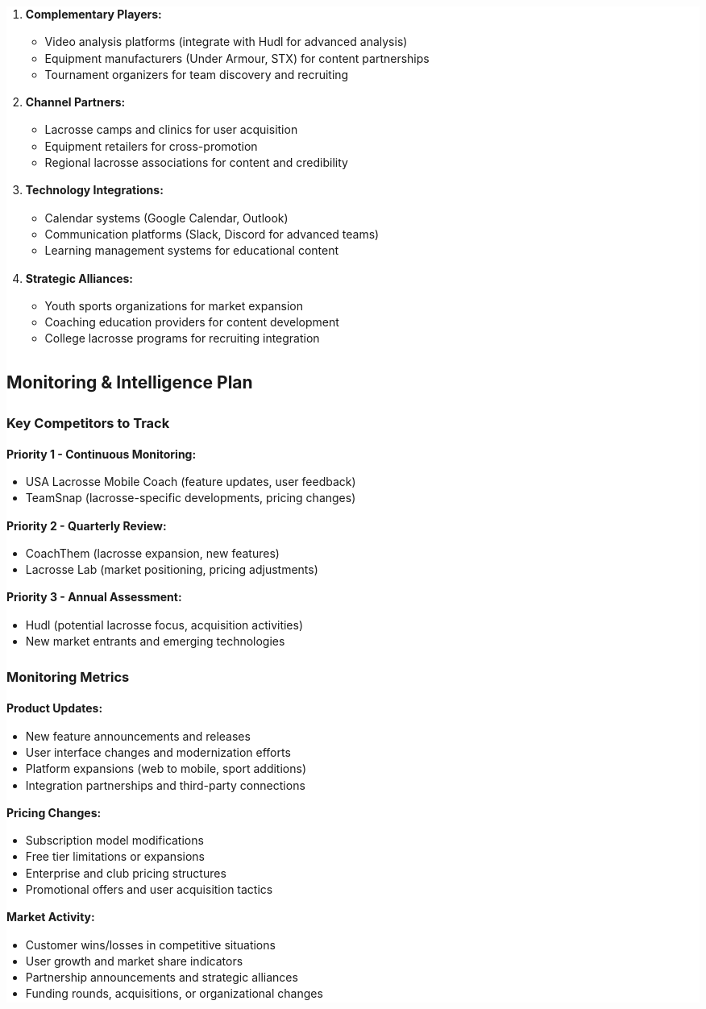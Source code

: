 1. **Complementary Players:**
   - Video analysis platforms (integrate with Hudl for advanced analysis)
   - Equipment manufacturers (Under Armour, STX) for content partnerships
   - Tournament organizers for team discovery and recruiting

2. **Channel Partners:**
   - Lacrosse camps and clinics for user acquisition
   - Equipment retailers for cross-promotion
   - Regional lacrosse associations for content and credibility

3. **Technology Integrations:**
   - Calendar systems (Google Calendar, Outlook)
   - Communication platforms (Slack, Discord for advanced teams)
   - Learning management systems for educational content

4. **Strategic Alliances:**
   - Youth sports organizations for market expansion
   - Coaching education providers for content development
   - College lacrosse programs for recruiting integration

## Monitoring & Intelligence Plan

### Key Competitors to Track

**Priority 1 - Continuous Monitoring:**
- USA Lacrosse Mobile Coach (feature updates, user feedback)
- TeamSnap (lacrosse-specific developments, pricing changes)

**Priority 2 - Quarterly Review:**
- CoachThem (lacrosse expansion, new features)
- Lacrosse Lab (market positioning, pricing adjustments)

**Priority 3 - Annual Assessment:**
- Hudl (potential lacrosse focus, acquisition activities)
- New market entrants and emerging technologies

### Monitoring Metrics

**Product Updates:**
- New feature announcements and releases
- User interface changes and modernization efforts
- Platform expansions (web to mobile, sport additions)
- Integration partnerships and third-party connections

**Pricing Changes:**
- Subscription model modifications
- Free tier limitations or expansions
- Enterprise and club pricing structures
- Promotional offers and user acquisition tactics

**Market Activity:**
- Customer wins/losses in competitive situations
- User growth and market share indicators
- Partnership announcements and strategic alliances
- Funding rounds, acquisitions, or organizational changes
